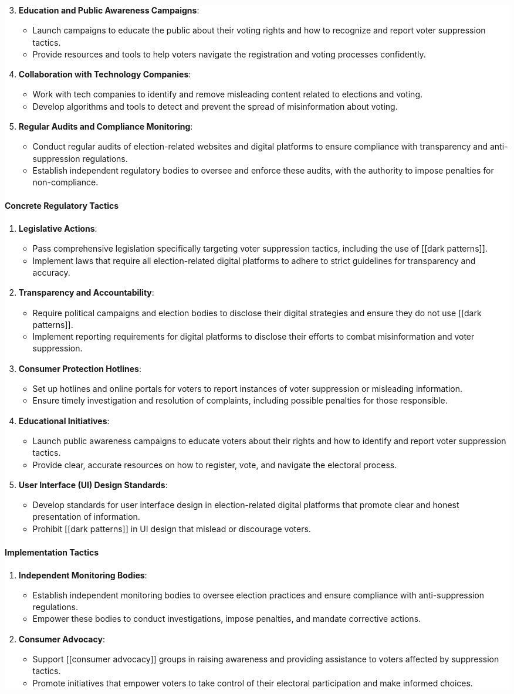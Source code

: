 3. **Education and Public Awareness Campaigns**:
   - Launch campaigns to educate the public about their voting rights and how to recognize and report voter suppression tactics.
   - Provide resources and tools to help voters navigate the registration and voting processes confidently.

4. **Collaboration with Technology Companies**:
   - Work with tech companies to identify and remove misleading content related to elections and voting.
   - Develop algorithms and tools to detect and prevent the spread of misinformation about voting.

5. **Regular Audits and Compliance Monitoring**:
   - Conduct regular audits of election-related websites and digital platforms to ensure compliance with transparency and anti-suppression regulations.
   - Establish independent regulatory bodies to oversee and enforce these audits, with the authority to impose penalties for non-compliance.

#### Concrete Regulatory Tactics

1. **Legislative Actions**:
   - Pass comprehensive legislation specifically targeting voter suppression tactics, including the use of [[dark patterns]].
   - Implement laws that require all election-related digital platforms to adhere to strict guidelines for transparency and accuracy.

2. **Transparency and Accountability**:
   - Require political campaigns and election bodies to disclose their digital strategies and ensure they do not use [[dark patterns]].
   - Implement reporting requirements for digital platforms to disclose their efforts to combat misinformation and voter suppression.

3. **Consumer Protection Hotlines**:
   - Set up hotlines and online portals for voters to report instances of voter suppression or misleading information.
   - Ensure timely investigation and resolution of complaints, including possible penalties for those responsible.

4. **Educational Initiatives**:
   - Launch public awareness campaigns to educate voters about their rights and how to identify and report voter suppression tactics.
   - Provide clear, accurate resources on how to register, vote, and navigate the electoral process.

5. **User Interface (UI) Design Standards**:
   - Develop standards for user interface design in election-related digital platforms that promote clear and honest presentation of information.
   - Prohibit [[dark patterns]] in UI design that mislead or discourage voters.

#### Implementation Tactics

1. **Independent Monitoring Bodies**:
   - Establish independent monitoring bodies to oversee election practices and ensure compliance with anti-suppression regulations.
   - Empower these bodies to conduct investigations, impose penalties, and mandate corrective actions.

2. **Consumer Advocacy**:
   - Support [[consumer advocacy]] groups in raising awareness and providing assistance to voters affected by suppression tactics.
   - Promote initiatives that empower voters to take control of their electoral participation and make informed choices.
